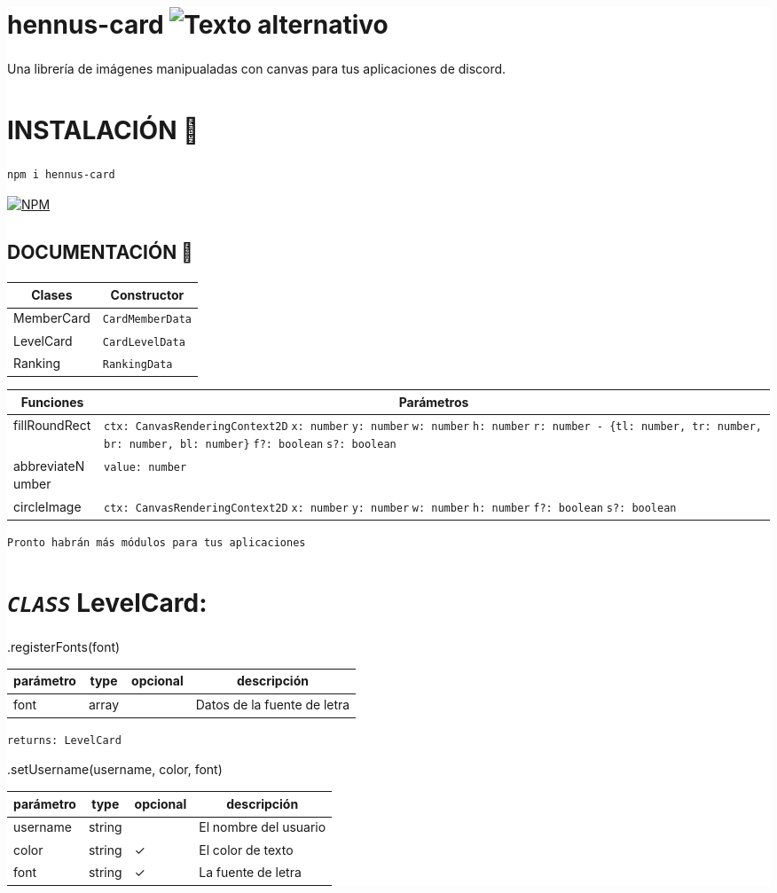 # hennus-card <img src="https://cdn.discordapp.com/attachments/1123979210151698513/1123979701589901382/logohennus-512.png" alt="Texto alternativo" width="55" height="45">

Una librería de imágenes manipualadas con canvas para tus aplicaciones de
discord.

# INSTALACIÓN 📁

```sh
npm i hennus-card
```

[![NPM](https://nodei.co/npm/hennus-card.png)](https://nodei.co/npm/hennus-card/)

## DOCUMENTACIÓN 📄

| Clases     | Constructor      |
| ---------- | ---------------- |
| MemberCard | `CardMemberData` |
| LevelCard  | `CardLevelData`  |
| Ranking    | `RankingData`    |

| Funciones        | Parámetros                                                                                                                                                                 |
| ---------------- | -------------------------------------------------------------------------------------------------------------------------------------------------------------------------- |
| fillRoundRect    | `ctx: CanvasRenderingContext2D` `x: number` `y: number` `w: number` `h: number` `r: number - {tl: number, tr: number, br: number, bl: number}` `f?: boolean` `s?: boolean` |
| abbreviateNumber | `value: number`                                                                                                                                                            |
| circleImage      | `ctx: CanvasRenderingContext2D` `x: number` `y: number` `w: number` `h: number` `f?: boolean` `s?: boolean`                                                                |

`Pronto habrán más módulos para tus aplicaciones`

# _`CLASS`_ **LevelCard:**

.registerFonts(font)

| parámetro | type  | opcional | descripción                 |
| --------- | ----- | -------- | --------------------------- |
| font      | array |          | Datos de la fuente de letra |

`returns: LevelCard`

.setUsername(username, color, font)

| parámetro | type   | opcional | descripción           |
| --------- | ------ | -------- | --------------------- |
| username  | string |          | El nombre del usuario |
| color     | string | ✓        | El color de texto     |
| font      | string | ✓        | La fuente de letra    |
